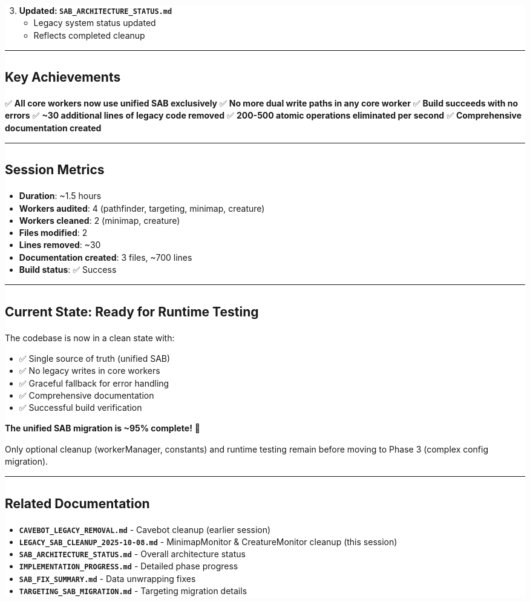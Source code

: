 3. **Updated: `SAB_ARCHITECTURE_STATUS.md`**
   - Legacy system status updated
   - Reflects completed cleanup

---

## Key Achievements

✅ **All core workers now use unified SAB exclusively**
✅ **No more dual write paths in any core worker**
✅ **Build succeeds with no errors**
✅ **~30 additional lines of legacy code removed**
✅ **200-500 atomic operations eliminated per second**
✅ **Comprehensive documentation created**

---

## Session Metrics

- **Duration**: ~1.5 hours
- **Workers audited**: 4 (pathfinder, targeting, minimap, creature)
- **Workers cleaned**: 2 (minimap, creature)
- **Files modified**: 2
- **Lines removed**: ~30
- **Documentation created**: 3 files, ~700 lines
- **Build status**: ✅ Success

---

## Current State: Ready for Runtime Testing

The codebase is now in a clean state with:
- ✅ Single source of truth (unified SAB)
- ✅ No legacy writes in core workers
- ✅ Graceful fallback for error handling
- ✅ Comprehensive documentation
- ✅ Successful build verification

**The unified SAB migration is ~95% complete!** 🚀

Only optional cleanup (workerManager, constants) and runtime testing remain before moving to Phase 3 (complex config migration).

---

## Related Documentation

- **`CAVEBOT_LEGACY_REMOVAL.md`** - Cavebot cleanup (earlier session)
- **`LEGACY_SAB_CLEANUP_2025-10-08.md`** - MinimapMonitor & CreatureMonitor cleanup (this session)
- **`SAB_ARCHITECTURE_STATUS.md`** - Overall architecture status
- **`IMPLEMENTATION_PROGRESS.md`** - Detailed phase progress
- **`SAB_FIX_SUMMARY.md`** - Data unwrapping fixes
- **`TARGETING_SAB_MIGRATION.md`** - Targeting migration details

